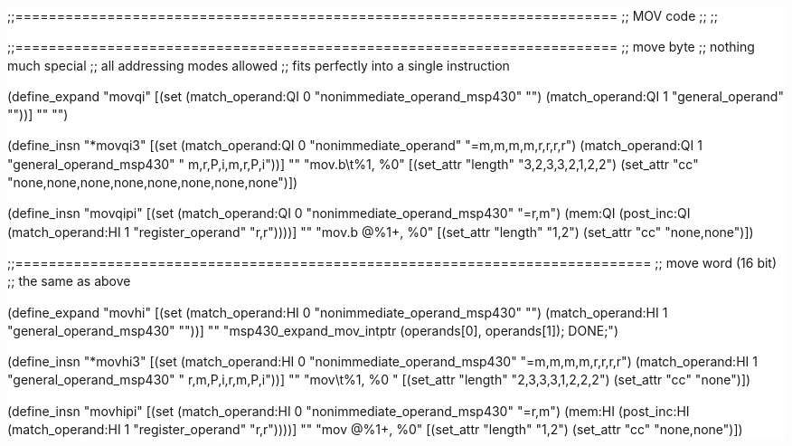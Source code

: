 
;;========================================================================
;; MOV code
;;
;;


;;========================================================================
;; move byte
;; nothing much special
;; all addressing modes allowed
;; fits perfectly into a single instruction 

(define_expand "movqi" 
  [(set (match_operand:QI 0 "nonimmediate_operand_msp430" "")
        (match_operand:QI 1 "general_operand" ""))]
  ""
  "")

(define_insn "*movqi3"
  [(set (match_operand:QI 0 "nonimmediate_operand"	"=m,m,m,m,r,r,r,r")
	(match_operand:QI 1 "general_operand_msp430"	" m,r,P,i,m,r,P,i"))]
  ""
  "mov.b\\t%1, %0"
  [(set_attr "length" "3,2,3,3,2,1,2,2")
   (set_attr "cc" "none,none,none,none,none,none,none,none")])


(define_insn "movqipi"
  [(set (match_operand:QI 0 "nonimmediate_operand_msp430" "=r,m")
	(mem:QI (post_inc:QI (match_operand:HI 1 "register_operand" "r,r"))))]
  ""
  "mov.b	@%1+, %0"
[(set_attr "length" "1,2")
   (set_attr "cc" "none,none")])



;;============================================================================
;; move word (16 bit)
;; the same as above

(define_expand "movhi" 
  [(set (match_operand:HI 0 "nonimmediate_operand_msp430" "")
        (match_operand:HI 1 "general_operand_msp430" ""))]
  ""
  "msp430_expand_mov_intptr (operands[0], operands[1]); DONE;")

(define_insn "*movhi3"
  [(set (match_operand:HI 0 "nonimmediate_operand_msp430"	"=m,m,m,m,r,r,r,r")
	(match_operand:HI 1 "general_operand_msp430"		" r,m,P,i,r,m,P,i"))]
  ""
  "mov\\t%1, %0 "
  [(set_attr "length" "2,3,3,3,1,2,2,2")
   (set_attr "cc" "none")])

(define_insn "movhipi"
  [(set (match_operand:HI 0 "nonimmediate_operand_msp430" "=r,m")
	(mem:HI (post_inc:HI (match_operand:HI 1 "register_operand" "r,r"))))]
  ""
  "mov	@%1+, %0"
[(set_attr "length" "1,2")
   (set_attr "cc" "none,none")])
